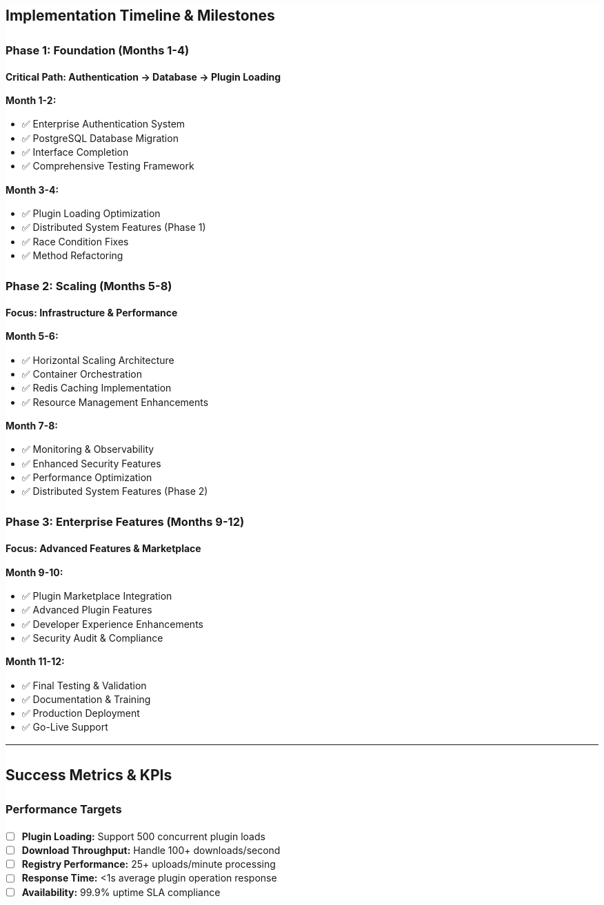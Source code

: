 ## Implementation Timeline & Milestones

### Phase 1: Foundation (Months 1-4)
**Critical Path: Authentication → Database → Plugin Loading**

**Month 1-2:**
- ✅ Enterprise Authentication System
- ✅ PostgreSQL Database Migration
- ✅ Interface Completion
- ✅ Comprehensive Testing Framework

**Month 3-4:**
- ✅ Plugin Loading Optimization
- ✅ Distributed System Features (Phase 1)
- ✅ Race Condition Fixes
- ✅ Method Refactoring

### Phase 2: Scaling (Months 5-8)
**Focus: Infrastructure & Performance**

**Month 5-6:**
- ✅ Horizontal Scaling Architecture
- ✅ Container Orchestration
- ✅ Redis Caching Implementation
- ✅ Resource Management Enhancements

**Month 7-8:**
- ✅ Monitoring & Observability
- ✅ Enhanced Security Features
- ✅ Performance Optimization
- ✅ Distributed System Features (Phase 2)

### Phase 3: Enterprise Features (Months 9-12)
**Focus: Advanced Features & Marketplace**

**Month 9-10:**
- ✅ Plugin Marketplace Integration
- ✅ Advanced Plugin Features
- ✅ Developer Experience Enhancements
- ✅ Security Audit & Compliance

**Month 11-12:**
- ✅ Final Testing & Validation
- ✅ Documentation & Training
- ✅ Production Deployment
- ✅ Go-Live Support

---

## Success Metrics & KPIs

### Performance Targets
- [ ] **Plugin Loading:** Support 500 concurrent plugin loads
- [ ] **Download Throughput:** Handle 100+ downloads/second
- [ ] **Registry Performance:** 25+ uploads/minute processing
- [ ] **Response Time:** <1s average plugin operation response
- [ ] **Availability:** 99.9% uptime SLA compliance
